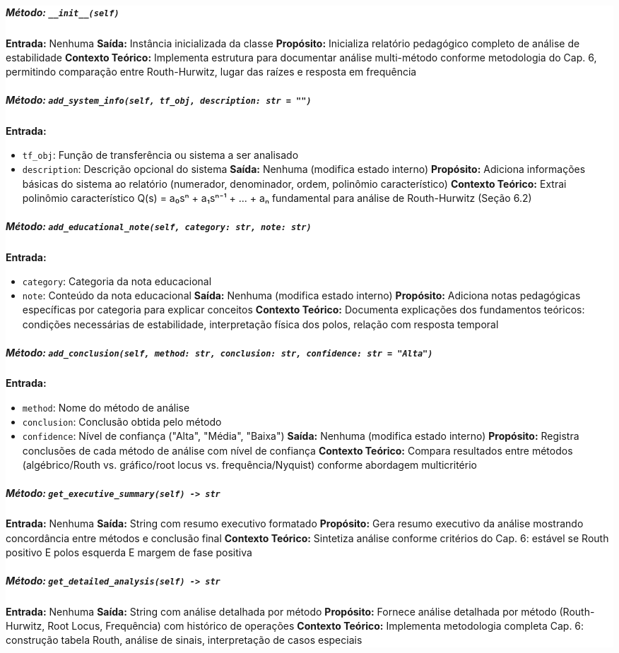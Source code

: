 ##### **Método:** `__init__(self)`
**Entrada:** Nenhuma
**Saída:** Instância inicializada da classe
**Propósito:** Inicializa relatório pedagógico completo de análise de estabilidade
**Contexto Teórico:** Implementa estrutura para documentar análise multi-método conforme metodologia do Cap. 6, permitindo comparação entre Routh-Hurwitz, lugar das raízes e resposta em frequência

##### **Método:** `add_system_info(self, tf_obj, description: str = "")`
**Entrada:**
- `tf_obj`: Função de transferência ou sistema a ser analisado
- `description`: Descrição opcional do sistema
**Saída:** Nenhuma (modifica estado interno)
**Propósito:** Adiciona informações básicas do sistema ao relatório (numerador, denominador, ordem, polinômio característico)
**Contexto Teórico:** Extrai polinômio característico Q(s) = a₀sⁿ + a₁sⁿ⁻¹ + ... + aₙ fundamental para análise de Routh-Hurwitz (Seção 6.2)

##### **Método:** `add_educational_note(self, category: str, note: str)`
**Entrada:**
- `category`: Categoria da nota educacional
- `note`: Conteúdo da nota educacional
**Saída:** Nenhuma (modifica estado interno)
**Propósito:** Adiciona notas pedagógicas específicas por categoria para explicar conceitos
**Contexto Teórico:** Documenta explicações dos fundamentos teóricos: condições necessárias de estabilidade, interpretação física dos polos, relação com resposta temporal

##### **Método:** `add_conclusion(self, method: str, conclusion: str, confidence: str = "Alta")`
**Entrada:**
- `method`: Nome do método de análise
- `conclusion`: Conclusão obtida pelo método
- `confidence`: Nível de confiança ("Alta", "Média", "Baixa")
**Saída:** Nenhuma (modifica estado interno)
**Propósito:** Registra conclusões de cada método de análise com nível de confiança
**Contexto Teórico:** Compara resultados entre métodos (algébrico/Routh vs. gráfico/root locus vs. frequência/Nyquist) conforme abordagem multicritério

##### **Método:** `get_executive_summary(self) -> str`
**Entrada:** Nenhuma
**Saída:** String com resumo executivo formatado
**Propósito:** Gera resumo executivo da análise mostrando concordância entre métodos e conclusão final
**Contexto Teórico:** Sintetiza análise conforme critérios do Cap. 6: estável se Routh positivo E polos esquerda E margem de fase positiva

##### **Método:** `get_detailed_analysis(self) -> str`
**Entrada:** Nenhuma
**Saída:** String com análise detalhada por método
**Propósito:** Fornece análise detalhada por método (Routh-Hurwitz, Root Locus, Frequência) com histórico de operações
**Contexto Teórico:** Implementa metodologia completa Cap. 6: construção tabela Routh, análise de sinais, interpretação de casos especiais
